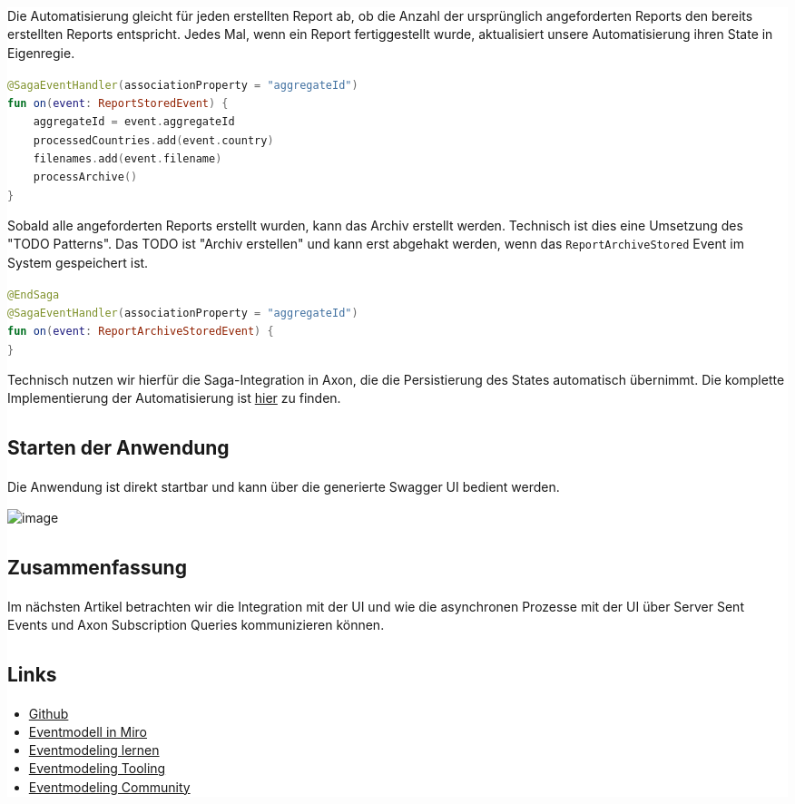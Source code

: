 Die Automatisierung gleicht für jeden erstellten Report ab, ob die Anzahl der ursprünglich angeforderten Reports den bereits erstellten Reports entspricht. Jedes Mal, wenn ein Report fertiggestellt wurde, aktualisiert unsere Automatisierung ihren State in Eigenregie.

```kotlin
@SagaEventHandler(associationProperty = "aggregateId")
fun on(event: ReportStoredEvent) {
    aggregateId = event.aggregateId
    processedCountries.add(event.country)
    filenames.add(event.filename)
    processArchive()
}
```

Sobald alle angeforderten Reports erstellt wurden, kann das Archiv erstellt werden. Technisch ist dies eine Umsetzung des "TODO Patterns". Das TODO ist "Archiv erstellen" und kann erst abgehakt werden, wenn das `ReportArchiveStored` Event im System gespeichert ist.

```kotlin
@EndSaga
@SagaEventHandler(associationProperty = "aggregateId")
fun on(event: ReportArchiveStoredEvent) {
}
```

Technisch nutzen wir hierfür die Saga-Integration in Axon, die die Persistierung des States automatisch übernimmt. Die komplette Implementierung der Automatisierung ist [hier](#) zu finden.

## Starten der Anwendung

Die Anwendung ist direkt startbar und kann über die generierte Swagger UI bedient werden.


![image](/assets/blog/asynchrone-prozesse/swagger.png)

## Zusammenfassung

Im nächsten Artikel betrachten wir die Integration mit der UI und wie die asynchronen Prozesse mit der UI über Server Sent Events und Axon Subscription Queries kommunizieren können.

## Links

- [Github](https://github.com/dilgerma/eventmodeling-automations)
- [Eventmodell in Miro](https://miro.com/app/board/uXjVKyw_cAI=/?moveToWidget=3458764595145171310&cot=14)
- [Eventmodeling lernen](https://eventmodelers.de/)
- [Eventmodeling Tooling](https://eventmodelers.de/eventmodeling-tooling)
- [Eventmodeling Community](https://eventmodeling.org/)
